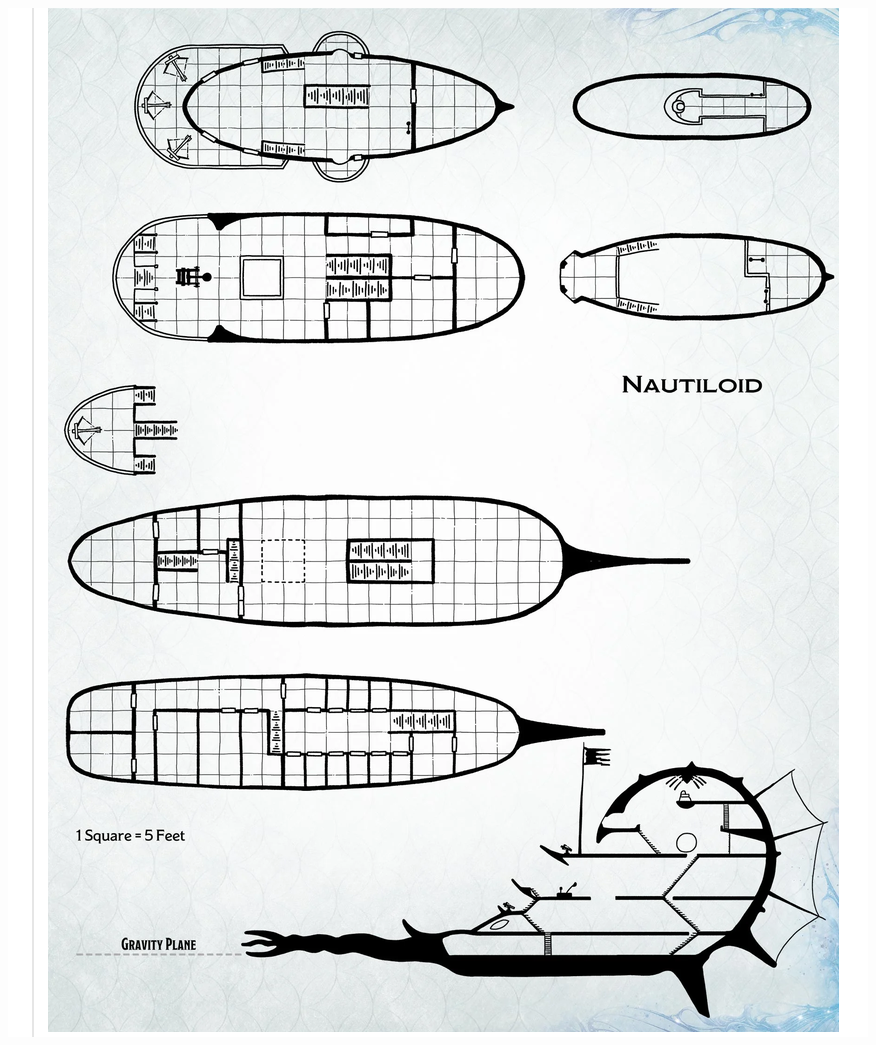 > ![Player Version](/CLI/adventures/light-of-xaryxis/img/013-map-2-07-nautiloid-player.webp#gallery)

